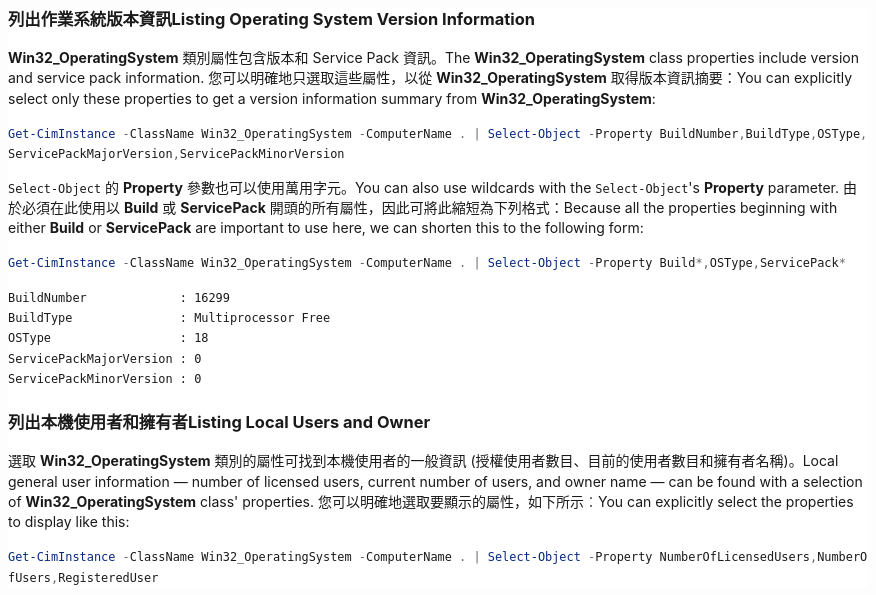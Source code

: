 ### <a name="listing-operating-system-version-information"></a><span data-ttu-id="b06c3-137">列出作業系統版本資訊</span><span class="sxs-lookup"><span data-stu-id="b06c3-137">Listing Operating System Version Information</span></span>

<span data-ttu-id="b06c3-138">**Win32_OperatingSystem** 類別屬性包含版本和 Service Pack 資訊。</span><span class="sxs-lookup"><span data-stu-id="b06c3-138">The **Win32_OperatingSystem** class properties include version and service pack information.</span></span>
<span data-ttu-id="b06c3-139">您可以明確地只選取這些屬性，以從 **Win32_OperatingSystem** 取得版本資訊摘要：</span><span class="sxs-lookup"><span data-stu-id="b06c3-139">You can explicitly select only these properties to get a version information summary from **Win32_OperatingSystem**:</span></span>

```powershell
Get-CimInstance -ClassName Win32_OperatingSystem -ComputerName . | Select-Object -Property BuildNumber,BuildType,OSType,ServicePackMajorVersion,ServicePackMinorVersion
```

<span data-ttu-id="b06c3-140">`Select-Object` 的 **Property** 參數也可以使用萬用字元。</span><span class="sxs-lookup"><span data-stu-id="b06c3-140">You can also use wildcards with the `Select-Object`'s **Property** parameter.</span></span>
<span data-ttu-id="b06c3-141">由於必須在此使用以 **Build** 或 **ServicePack** 開頭的所有屬性，因此可將此縮短為下列格式：</span><span class="sxs-lookup"><span data-stu-id="b06c3-141">Because all the properties beginning with either **Build** or **ServicePack** are important to use here, we can shorten this to the following form:</span></span>

```powershell
Get-CimInstance -ClassName Win32_OperatingSystem -ComputerName . | Select-Object -Property Build*,OSType,ServicePack*
```

```output
BuildNumber             : 16299
BuildType               : Multiprocessor Free
OSType                  : 18
ServicePackMajorVersion : 0
ServicePackMinorVersion : 0
```

### <a name="listing-local-users-and-owner"></a><span data-ttu-id="b06c3-142">列出本機使用者和擁有者</span><span class="sxs-lookup"><span data-stu-id="b06c3-142">Listing Local Users and Owner</span></span>

<span data-ttu-id="b06c3-143">選取 **Win32_OperatingSystem** 類別的屬性可找到本機使用者的一般資訊 (授權使用者數目、目前的使用者數目和擁有者名稱)。</span><span class="sxs-lookup"><span data-stu-id="b06c3-143">Local general user information — number of licensed users, current number of users, and owner name — can be found with a selection of **Win32_OperatingSystem** class' properties.</span></span>
<span data-ttu-id="b06c3-144">您可以明確地選取要顯示的屬性，如下所示︰</span><span class="sxs-lookup"><span data-stu-id="b06c3-144">You can explicitly select the properties to display like this:</span></span>

```powershell
Get-CimInstance -ClassName Win32_OperatingSystem -ComputerName . | Select-Object -Property NumberOfLicensedUsers,NumberOfUsers,RegisteredUser
```
